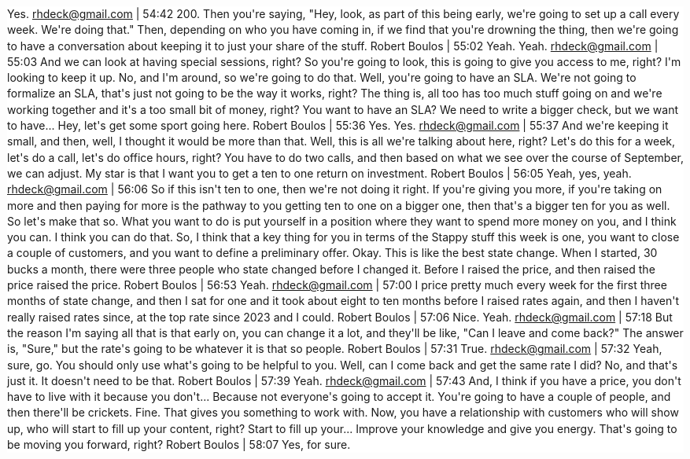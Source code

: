 Yes.
rhdeck@gmail.com | 54:42
200. Then you're saying, "Hey, look, as part of this being early, we're going to set up a call every week. We're doing that."
Then, depending on who you have coming in, if we find that you're drowning the thing, then we're going to have a conversation about keeping it to just your share of the stuff.
Robert Boulos | 55:02
Yeah. Yeah.
rhdeck@gmail.com | 55:03
And we can look at having special sessions, right? So you're going to look, this is going to give you access to me, right? I'm looking to keep it up. No, and I'm around, so we're going to do that.
Well, you're going to have an SLA. We're not going to formalize an SLA, that's just not going to be the way it works, right? The thing is, all too has too much stuff going on and we're working together and it's a too small bit of money, right? You want to have an SLA? We need to write a bigger check, but we want to have... Hey, let's get some sport going here.
Robert Boulos | 55:36
Yes. Yes.
rhdeck@gmail.com | 55:37
And we're keeping it small, and then, well, I thought it would be more than that. Well, this is all we're talking about here, right? Let's do this for a week, let's do a call, let's do office hours, right? You have to do two calls, and then based on what we see over the course of September, we can adjust. My star is that I want you to get a ten to one return on investment.
Robert Boulos | 56:05
Yeah, yes, yeah.
rhdeck@gmail.com | 56:06
So if this isn't ten to one, then we're not doing it right. If you're giving you more, if you're taking on more and then paying for more is the pathway to you getting ten to one on a bigger one, then that's a bigger ten for you as well.
So let's make that so. What you want to do is put yourself in a position where they want to spend more money on you, and I think you can. I think you can do that. So, I think that a key thing for you in terms of the Stappy stuff this week is one, you want to close a couple of customers, and you want to define a preliminary offer.
Okay. This is like the best state change. When I started, 30 bucks a month, there were three people who state changed before I changed it. Before I raised the price, and then raised the price raised the price.
Robert Boulos | 56:53
Yeah.
rhdeck@gmail.com | 57:00
I price pretty much every week for the first three months of state change, and then I sat for one and it took about eight to ten months before I raised rates again, and then I haven't really raised rates since, at the top rate since 2023 and I could.
Robert Boulos | 57:06
Nice.
Yeah.
rhdeck@gmail.com | 57:18
But the reason I'm saying all that is that early on, you can change it a lot, and they'll be like, "Can I leave and come back?" The answer is, "Sure," but the rate's going to be whatever it is that so people.
Robert Boulos | 57:31
True.
rhdeck@gmail.com | 57:32
Yeah, sure, go. You should only use what's going to be helpful to you. Well, can I come back and get the same rate I did? No, and that's just it. It doesn't need to be that.
Robert Boulos | 57:39
Yeah.
rhdeck@gmail.com | 57:43
And, I think if you have a price, you don't have to live with it because you don't... Because not everyone's going to accept it. You're going to have a couple of people, and then there'll be crickets. Fine. That gives you something to work with. Now, you have a relationship with customers who will show up, who will start to fill up your content, right?
Start to fill up your... Improve your knowledge and give you energy. That's going to be moving you forward, right?
Robert Boulos | 58:07
Yes, for sure.